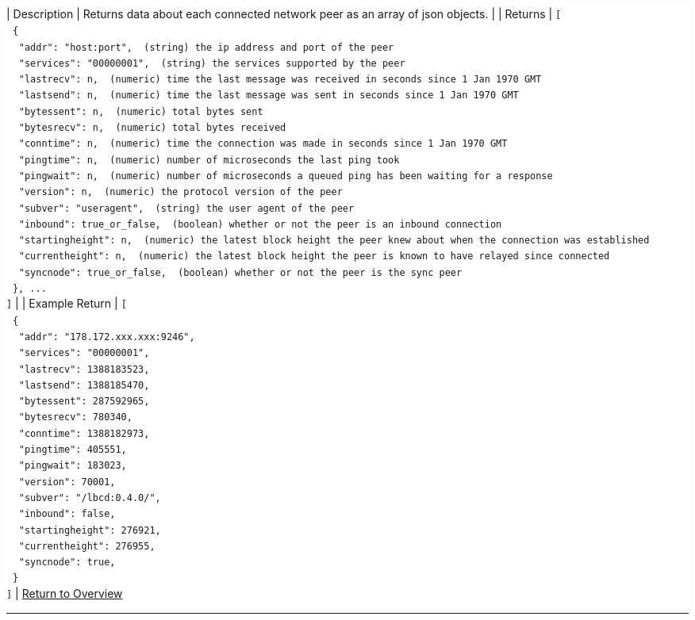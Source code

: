 | Description    | Returns data about each connected network peer as an array of json objects.                                                                                                                                                                                                                                                                                                                                                                                                                                                                                                                                                                                                                                                                                                                                                                                                                                                                                                                                                                                                                                                                                                                                                                                                                                                                                                                                                                                                                                                                                                                                                                                                                                                                          |
| Returns        | `[`<br />&nbsp;&nbsp;`{`<br />&nbsp;&nbsp;&nbsp;&nbsp;`"addr": "host:port",  (string) the ip address and port of the peer`<br />&nbsp;&nbsp;&nbsp;&nbsp;`"services": "00000001",  (string) the services supported by the peer`<br />&nbsp;&nbsp;&nbsp;&nbsp;`"lastrecv": n,  (numeric) time the last message was received in seconds since 1 Jan 1970 GMT`<br />&nbsp;&nbsp;&nbsp;&nbsp;`"lastsend": n,  (numeric) time the last message was sent in seconds since 1 Jan 1970 GMT`<br />&nbsp;&nbsp;&nbsp;&nbsp;`"bytessent": n,  (numeric) total bytes sent`<br />&nbsp;&nbsp;&nbsp;&nbsp;`"bytesrecv": n,  (numeric) total bytes received`<br />&nbsp;&nbsp;&nbsp;&nbsp;`"conntime": n,  (numeric) time the connection was made in seconds since 1 Jan 1970 GMT`<br />&nbsp;&nbsp;&nbsp;&nbsp;`"pingtime": n,  (numeric) number of microseconds the last ping took`<br />&nbsp;&nbsp;&nbsp;&nbsp;`"pingwait": n,  (numeric) number of microseconds a queued ping has been waiting for a response`<br />&nbsp;&nbsp;&nbsp;&nbsp;`"version": n,  (numeric) the protocol version of the peer`<br />&nbsp;&nbsp;&nbsp;&nbsp;`"subver": "useragent",  (string) the user agent of the peer`<br />&nbsp;&nbsp;&nbsp;&nbsp;`"inbound": true_or_false,  (boolean) whether or not the peer is an inbound connection`<br />&nbsp;&nbsp;&nbsp;&nbsp;`"startingheight": n,  (numeric) the latest block height the peer knew about when the connection was established`<br />&nbsp;&nbsp;&nbsp;&nbsp;`"currentheight": n,  (numeric) the latest block height the peer is known to have relayed since connected`<br />&nbsp;&nbsp;&nbsp;&nbsp;`"syncnode": true_or_false,  (boolean) whether or not the peer is the sync peer`<br />&nbsp;&nbsp;`}, ...`<br />`]` |
| Example Return | `[`<br />&nbsp;&nbsp;`{`<br />&nbsp;&nbsp;&nbsp;&nbsp;`"addr": "178.172.xxx.xxx:9246",`<br />&nbsp;&nbsp;&nbsp;&nbsp;`"services": "00000001",`<br />&nbsp;&nbsp;&nbsp;&nbsp;`"lastrecv": 1388183523,`<br />&nbsp;&nbsp;&nbsp;&nbsp;`"lastsend": 1388185470,`<br />&nbsp;&nbsp;&nbsp;&nbsp;`"bytessent": 287592965,`<br />&nbsp;&nbsp;&nbsp;&nbsp;`"bytesrecv": 780340,`<br />&nbsp;&nbsp;&nbsp;&nbsp;`"conntime": 1388182973,`<br />&nbsp;&nbsp;&nbsp;&nbsp;`"pingtime": 405551,`<br />&nbsp;&nbsp;&nbsp;&nbsp;`"pingwait": 183023,`<br />&nbsp;&nbsp;&nbsp;&nbsp;`"version": 70001,`<br />&nbsp;&nbsp;&nbsp;&nbsp;`"subver": "/lbcd:0.4.0/",`<br />&nbsp;&nbsp;&nbsp;&nbsp;`"inbound": false,`<br />&nbsp;&nbsp;&nbsp;&nbsp;`"startingheight": 276921,`<br />&nbsp;&nbsp;&nbsp;&nbsp;`"currentheight": 276955,`<br/>&nbsp;&nbsp;&nbsp;&nbsp;`"syncnode": true,`<br />&nbsp;&nbsp;`}`<br />`]`                                                                                                                                                                                                                                                                                                                                                                                                                                                                                                                                                                                                                                                                                                                                                                                                                                                       |
[Return to Overview](#MethodOverview)<br />

***
<a name="getrawtransaction"/>
